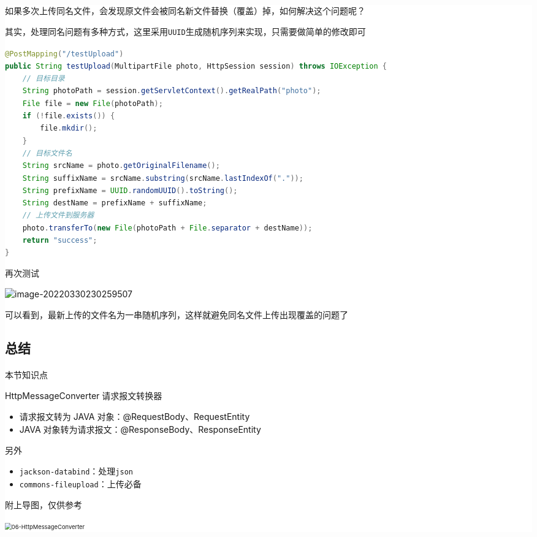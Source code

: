 如果多次上传同名文件，会发现原文件会被同名新文件替换（覆盖）掉，如何解决这个问题呢？

其实，处理同名问题有多种方式，这里采用`UUID`生成随机序列来实现，只需要做简单的修改即可

```java
@PostMapping("/testUpload")
public String testUpload(MultipartFile photo, HttpSession session) throws IOException {
    // 目标目录
    String photoPath = session.getServletContext().getRealPath("photo");
    File file = new File(photoPath);
    if (!file.exists()) {
        file.mkdir();
    }
    // 目标文件名
    String srcName = photo.getOriginalFilename();
    String suffixName = srcName.substring(srcName.lastIndexOf("."));
    String prefixName = UUID.randomUUID().toString();
    String destName = prefixName + suffixName;
    // 上传文件到服务器
    photo.transferTo(new File(photoPath + File.separator + destName));
    return "success";
}
```

再次测试

![image-20220330230259507](https://img2022.cnblogs.com/blog/2364648/202203/2364648-20220330231424274-1003581443.png)

可以看到，最新上传的文件名为一串随机序列，这样就避免同名文件上传出现覆盖的问题了

## 总结

本节知识点

HttpMessageConverter 请求报文转换器

- 请求报文转为 JAVA 对象：@RequestBody、RequestEntity
- JAVA 对象转为请求报文：@ResponseBody、ResponseEntity

另外

- `jackson-databind`：处理`json`
- `commons-fileupload`：上传必备

附上导图，仅供参考

<img src="https://img2022.cnblogs.com/blog/2364648/202204/2364648-20220404141358172-841107797.png" alt="06-HttpMessageConverter" style="zoom:67%;" />